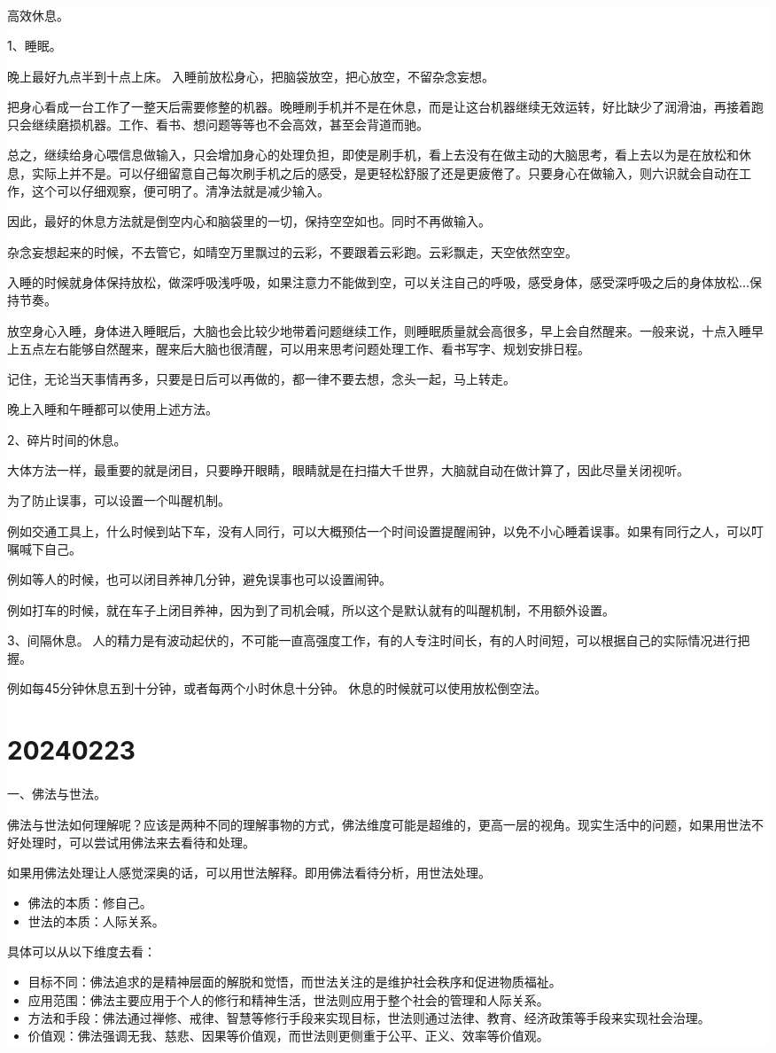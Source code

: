 高效休息。

1、睡眠。

晚上最好九点半到十点上床。
入睡前放松身心，把脑袋放空，把心放空，不留杂念妄想。

把身心看成一台工作了一整天后需要修整的机器。晚睡刷手机并不是在休息，而是让这台机器继续无效运转，好比缺少了润滑油，再接着跑只会继续磨损机器。工作、看书、想问题等等也不会高效，甚至会背道而驰。

总之，继续给身心喂信息做输入，只会增加身心的处理负担，即使是刷手机，看上去没有在做主动的大脑思考，看上去以为是在放松和休息，实际上并不是。可以仔细留意自己每次刷手机之后的感受，是更轻松舒服了还是更疲倦了。只要身心在做输入，则六识就会自动在工作，这个可以仔细观察，便可明了。清净法就是减少输入。

因此，最好的休息方法就是倒空内心和脑袋里的一切，保持空空如也。同时不再做输入。

杂念妄想起来的时候，不去管它，如晴空万里飘过的云彩，不要跟着云彩跑。云彩飘走，天空依然空空。

入睡的时候就身体保持放松，做深呼吸浅呼吸，如果注意力不能做到空，可以关注自己的呼吸，感受身体，感受深呼吸之后的身体放松…保持节奏。

放空身心入睡，身体进入睡眠后，大脑也会比较少地带着问题继续工作，则睡眠质量就会高很多，早上会自然醒来。一般来说，十点入睡早上五点左右能够自然醒来，醒来后大脑也很清醒，可以用来思考问题处理工作、看书写字、规划安排日程。

记住，无论当天事情再多，只要是日后可以再做的，都一律不要去想，念头一起，马上转走。

晚上入睡和午睡都可以使用上述方法。



2、碎片时间的休息。

大体方法一样，最重要的就是闭目，只要睁开眼睛，眼睛就是在扫描大千世界，大脑就自动在做计算了，因此尽量关闭视听。

为了防止误事，可以设置一个叫醒机制。

例如交通工具上，什么时候到站下车，没有人同行，可以大概预估一个时间设置提醒闹钟，以免不小心睡着误事。如果有同行之人，可以叮嘱喊下自己。

例如等人的时候，也可以闭目养神几分钟，避免误事也可以设置闹钟。

例如打车的时候，就在车子上闭目养神，因为到了司机会喊，所以这个是默认就有的叫醒机制，不用额外设置。



3、间隔休息。
人的精力是有波动起伏的，不可能一直高强度工作，有的人专注时间长，有的人时间短，可以根据自己的实际情况进行把握。

例如每45分钟休息五到十分钟，或者每两个小时休息十分钟。
休息的时候就可以使用放松倒空法。

# 20240223

一、佛法与世法。

佛法与世法如何理解呢？应该是两种不同的理解事物的方式，佛法维度可能是超维的，更高一层的视角。现实生活中的问题，如果用世法不好处理时，可以尝试用佛法来去看待和处理。

如果用佛法处理让人感觉深奥的话，可以用世法解释。即用佛法看待分析，用世法处理。

- 佛法的本质：修自己。
- 世法的本质：人际关系。



具体可以从以下维度去看：

- 目标不同：佛法追求的是精神层面的解脱和觉悟，而世法关注的是维护社会秩序和促进物质福祉。
- 应用范围：佛法主要应用于个人的修行和精神生活，世法则应用于整个社会的管理和人际关系。
- 方法和手段：佛法通过禅修、戒律、智慧等修行手段来实现目标，世法则通过法律、教育、经济政策等手段来实现社会治理。
- 价值观：佛法强调无我、慈悲、因果等价值观，而世法则更侧重于公平、正义、效率等价值观。

